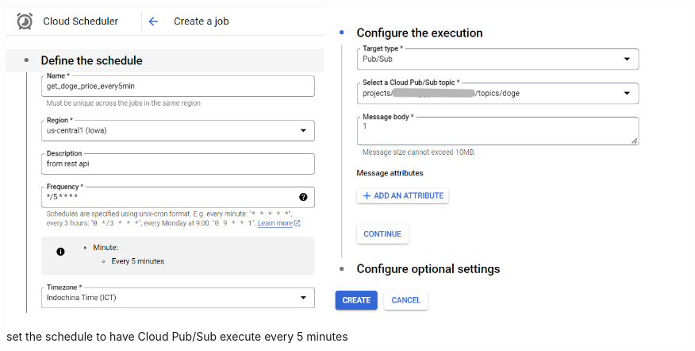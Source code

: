   <img src="./pics/doge_07.png" width="400">
  <img src="./pics/doge_08.png" width="400"> <br>
  <p> set the schedule to have Cloud Pub/Sub execute every 5 minutes </p>
</p>
